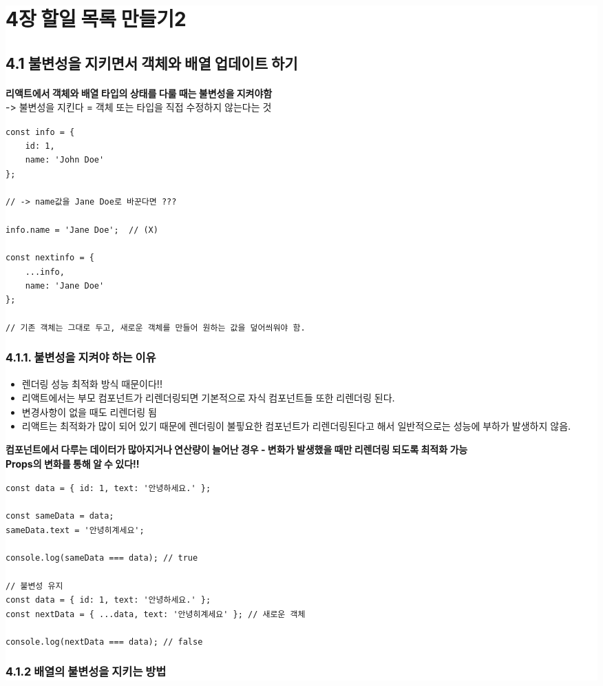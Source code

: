 # 4장 할일 목록 만들기2

## 4.1 불변성을 지키면서 객체와 배열 업데이트 하기

**리액트에서 객체와 배열 타입의 상태를 다룰 때는 불변성을 지켜야함**  
\-> 불변성을 지킨다 = 객체 또는 타입을 직접 수정하지 않는다는 것

```
const info = {
    id: 1,
    name: 'John Doe'
};

// -> name값을 Jane Doe로 바꾼다면 ???

info.name = 'Jane Doe';  // (X)

const nextinfo = {
    ...info,
    name: 'Jane Doe'
};

// 기존 객체는 그대로 두고, 새로운 객체를 만들어 원하는 값을 덮어씌워야 함.
```

### 4.1.1. 불변성을 지켜야 하는 이유

- 렌더링 성능 최적화 방식 때문이다!!
- 리액트에서는 부모 컴포넌트가 리렌더링되면 기본적으로 자식 컴포넌트들 또한 리렌더링 된다.
- 변경사항이 없을 때도 리렌더링 됨
- 리액트는 최적화가 많이 되어 있기 때문에 렌더링이 불핗요한 컴포넌트가 리렌더링된다고 해서 일반적으로는 성능에 부하가 발생하지 않음.

**컴포넌트에서 다루는 데이터가 많아지거나 연산량이 늘어난 경우 - 변화가 발생했을 때만 리렌더링 되도록 최적화 가능**  
**Props의 변화를 통해 알 수 있다!!**

```
const data = { id: 1, text: '안녕하세요.' };

const sameData = data;
sameData.text = '안녕히계세요';

console.log(sameData === data); // true

// 불변성 유지
const data = { id: 1, text: '안녕하세요.' };
const nextData = { ...data, text: '안녕히계세요' }; // 새로운 객체

console.log(nextData === data); // false
```

### 4.1.2 배열의 불변성을 지키는 방법
